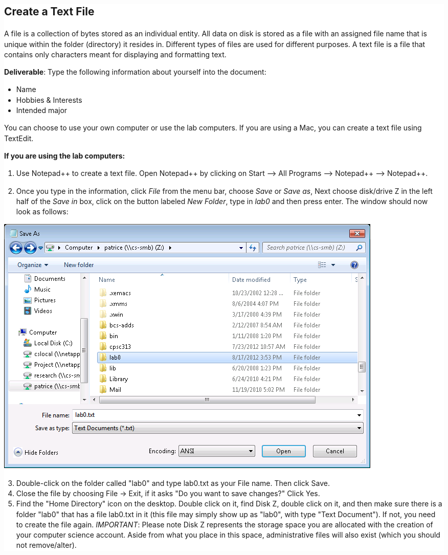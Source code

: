 Create a Text File
-----------
A file is a collection of bytes stored as an individual entity. All data on disk is stored as a file with an assigned file name that is unique within the folder (directory) it resides in. Different types of files are used for different purposes. A text file is a file that contains only characters meant for displaying and formatting text.

**Deliverable**: Type the following information about yourself into the document:
  * Name
  * Hobbies & Interests
  * Intended major

You can choose to use your own computer or use the lab computers. If you are using a Mac, you can create a text file using TextEdit.

**If you are using the lab computers:**  

1. Use Notepad++ to create a text file.  Open Notepad++ by clicking on Start --> All Programs --> Notepad++ --> Notepad++.

2. Once you type in the information, click *File* from the menu bar, choose *Save* or *Save as*,
Next choose disk/drive Z in the left half of the *Save in* box, click on the button labeled *New Folder*, type in *lab0* and then press enter. The window should now look as follows:

![saveaswindow](saveas.png)

3. Double-click on the folder called "lab0" and type lab0.txt as your File name. Then click Save.
4. Close the file by choosing File -> Exit, if it asks "Do you want to save changes?" Click Yes.
5. Find the "Home Directory" icon on the desktop. Double click on it, find Disk Z, double click on it, and then make sure there is a folder "lab0" that has a file lab0.txt in it (this file may simply show up as "lab0", with type "Text Document"). If not, you need to create the file again.  *IMPORTANT*: Please note Disk Z represents the storage space you are allocated with the creation of your computer science account. Aside from what you place in this space, administrative files will also exist (which you should not remove/alter).
 